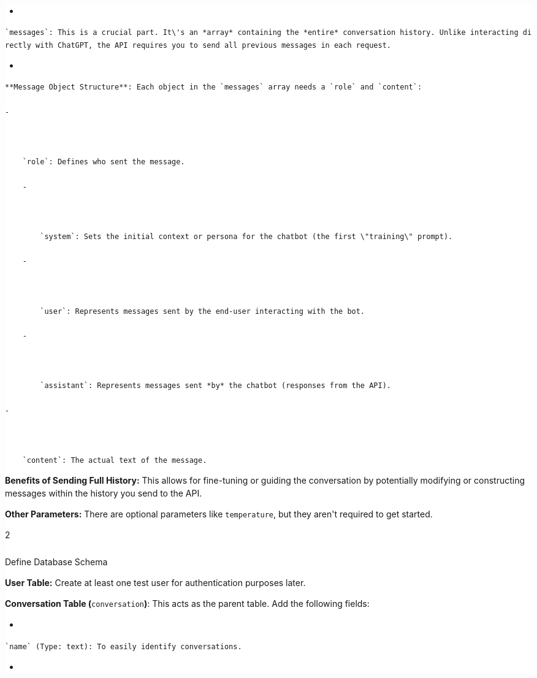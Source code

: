-   
    
        
    
    `messages`: This is a crucial part. It\'s an *array* containing the *entire* conversation history. Unlike interacting directly with ChatGPT, the API requires you to send all previous messages in each request.
    
-   
    
        
    
    **Message Object Structure**: Each object in the `messages` array needs a `role` and `content`:

    -   
        
                
        
        `role`: Defines who sent the message.

        -   
            
                        
            
            `system`: Sets the initial context or persona for the chatbot (the first \"training\" prompt).
            
        -   
            
                        
            
            `user`: Represents messages sent by the end-user interacting with the bot.
            
        -   
            
                        
            
            `assistant`: Represents messages sent *by* the chatbot (responses from the API).
                    
    -   
        
                
        
        `content`: The actual text of the message.
            
**Benefits of Sending Full History:** This allows for fine-tuning or guiding the conversation by potentially modifying or constructing messages within the history you send to the API.

**Other Parameters:** There are optional parameters like `temperature`, but they aren\'t required to get started.

2

###  

Define Database Schema

**User Table:** Create at least one test user for authentication purposes later.

**Conversation Table (**`conversation`**)**: This acts as the parent table. Add the following fields:

-   
    
        
    
    `name` (Type: text): To easily identify conversations.
    
-   
    